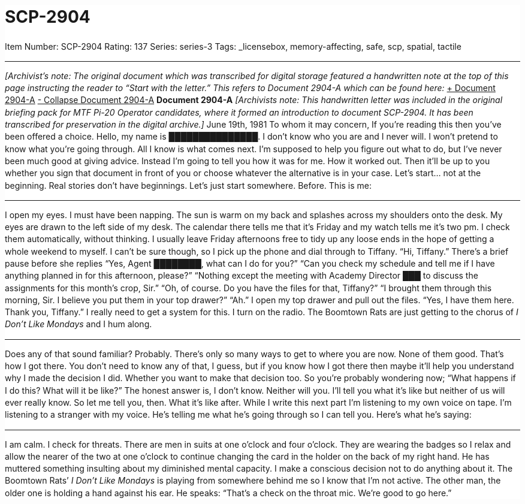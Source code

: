 # SCP-2904
Item Number: SCP-2904
Rating: 137
Series: series-3
Tags: _licensebox, memory-affecting, safe, scp, spatial, tactile

---

_[Archivist’s note: The original document which was transcribed for digital storage featured a handwritten note at the top of this page instructing the reader to “Start with the letter.” This refers to Document 2904-A which can be found here:_
[\+ Document 2904-A](javascript:;)
[\- Collapse Document 2904-A](javascript:;)
**Document 2904-A**
_[Archivists note: This handwritten letter was included in the original briefing pack for MTF Pi-20 Operator candidates, where it formed an introduction to document SCP-2904. It has been transcribed for preservation in the digital archive.]_
June 19th, 1981
To whom it may concern,
If you’re reading this then you’ve been offered a choice.
Hello, my name is ███████████████. I don’t know who you are and I never will. I won’t pretend to know what you’re going through. All I know is what comes next. I’m supposed to help you figure out what to do, but I’ve never been much good at giving advice. Instead I’m going to tell you how it was for me. How it worked out. Then it’ll be up to you whether you sign that document in front of you or choose whatever the alternative is in your case.
Let’s start… not at the beginning. Real stories don’t have beginnings. Let’s just start somewhere. Before. This is me:
* * *
I open my eyes. I must have been napping. The sun is warm on my back and splashes across my shoulders onto the desk. My eyes are drawn to the left side of my desk. The calendar there tells me that it’s Friday and my watch tells me it’s two pm. I check them automatically, without thinking.
I usually leave Friday afternoons free to tidy up any loose ends in the hope of getting a whole weekend to myself. I can’t be sure though, so I pick up the phone and dial through to Tiffany.
“Hi, Tiffany.”
There’s a brief pause before she replies “Yes, Agent ████████, what can I do for you?”
“Can you check my schedule and tell me if I have anything planned in for this afternoon, please?”
“Nothing except the meeting with Academy Director ███ to discuss the assignments for this month’s crop, Sir.”
“Oh, of course. Do you have the files for that, Tiffany?”
“I brought them through this morning, Sir. I believe you put them in your top drawer?”
“Ah.” I open my top drawer and pull out the files. “Yes, I have them here. Thank you, Tiffany.” I really need to get a system for this.
I turn on the radio. The Boomtown Rats are just getting to the chorus of _I Don’t Like Mondays_ and I hum along.
* * *
Does any of that sound familiar? Probably. There’s only so many ways to get to where you are now. None of them good. That’s how I got there. You don’t need to know any of that, I guess, but if you know how I got there then maybe it’ll help you understand why I made the decision I did. Whether you want to make that decision too.
So you’re probably wondering now; “What happens if I do this? What will it be like?” The honest answer is, I don’t know. Neither will you. I’ll tell you what it’s like but neither of us will ever really know. So let me tell you, then. What it’s like after.
While I write this next part I’m listening to my own voice on tape. I’m listening to a stranger with my voice. He’s telling me what he’s going through so I can tell you. Here’s what he’s saying:
* * *
I am calm. I check for threats. There are men in suits at one o’clock and four o’clock. They are wearing the badges so I relax and allow the nearer of the two at one o’clock to continue changing the card in the holder on the back of my right hand. He has muttered something insulting about my diminished mental capacity. I make a conscious decision not to do anything about it. The Boomtown Rats’ _I Don’t Like Mondays_ is playing from somewhere behind me so I know that I’m not active. The other man, the older one is holding a hand against his ear. He speaks:
“That’s a check on the throat mic. We’re good to go here.”